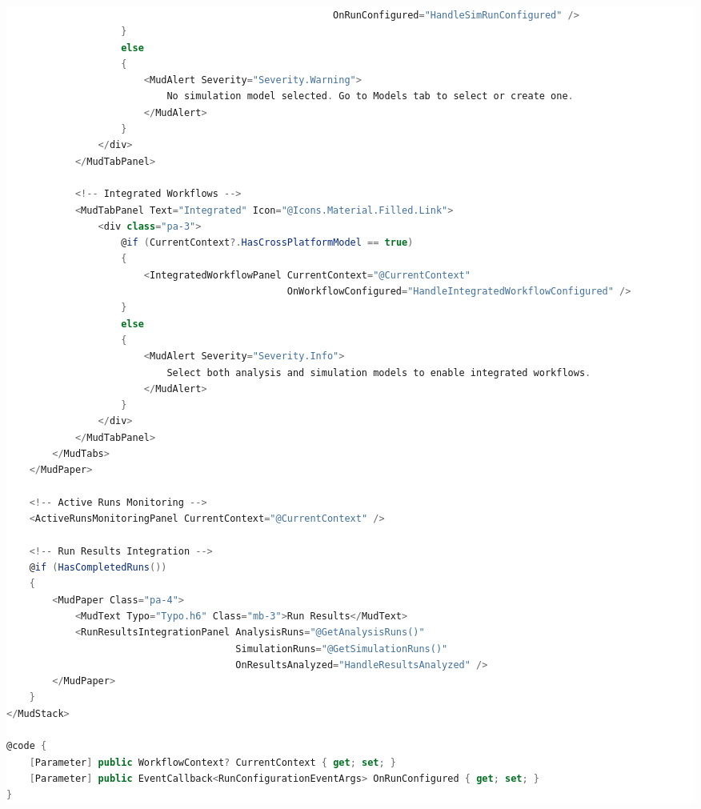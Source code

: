 ```csharp
                                                         OnRunConfigured="HandleSimRunConfigured" />
                    }
                    else
                    {
                        <MudAlert Severity="Severity.Warning">
                            No simulation model selected. Go to Models tab to select or create one.
                        </MudAlert>
                    }
                </div>
            </MudTabPanel>
            
            <!-- Integrated Workflows -->
            <MudTabPanel Text="Integrated" Icon="@Icons.Material.Filled.Link">
                <div class="pa-3">
                    @if (CurrentContext?.HasCrossPlatformModel == true)
                    {
                        <IntegratedWorkflowPanel CurrentContext="@CurrentContext"
                                                 OnWorkflowConfigured="HandleIntegratedWorkflowConfigured" />
                    }
                    else
                    {
                        <MudAlert Severity="Severity.Info">
                            Select both analysis and simulation models to enable integrated workflows.
                        </MudAlert>
                    }
                </div>
            </MudTabPanel>
        </MudTabs>
    </MudPaper>

    <!-- Active Runs Monitoring -->
    <ActiveRunsMonitoringPanel CurrentContext="@CurrentContext" />
    
    <!-- Run Results Integration -->
    @if (HasCompletedRuns())
    {
        <MudPaper Class="pa-4">
            <MudText Typo="Typo.h6" Class="mb-3">Run Results</MudText>
            <RunResultsIntegrationPanel AnalysisRuns="@GetAnalysisRuns()"
                                        SimulationRuns="@GetSimulationRuns()"
                                        OnResultsAnalyzed="HandleResultsAnalyzed" />
        </MudPaper>
    }
</MudStack>

@code {
    [Parameter] public WorkflowContext? CurrentContext { get; set; }
    [Parameter] public EventCallback<RunConfigurationEventArgs> OnRunConfigured { get; set; }
}
```
